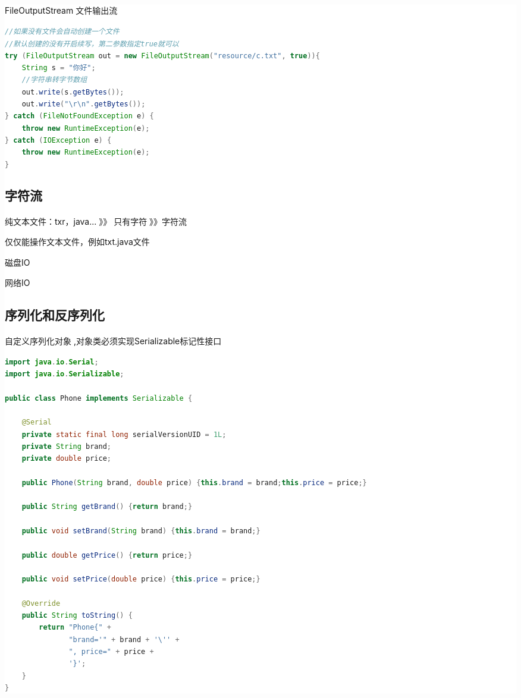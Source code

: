 FileOutputStream 文件输出流

```java
//如果没有文件会自动创建一个文件
//默认创建的没有开启续写，第二参数指定true就可以
try (FileOutputStream out = new FileOutputStream("resource/c.txt", true)){
    String s = "你好";
    //字符串转字节数组
    out.write(s.getBytes());
    out.write("\r\n".getBytes());
} catch (FileNotFoundException e) {
    throw new RuntimeException(e);
} catch (IOException e) {
    throw new RuntimeException(e);
}
```





## 字符流

纯文本文件：txr，java... 》》 只有字符  》》字符流

仅仅能操作文本文件，例如txt.java文件

磁盘IO



网络IO

## 序列化和反序列化

自定义序列化对象 ,对象类必须实现Serializable标记性接口

```java
import java.io.Serial;
import java.io.Serializable;

public class Phone implements Serializable {

    @Serial
    private static final long serialVersionUID = 1L;
    private String brand;
    private double price;

    public Phone(String brand, double price) {this.brand = brand;this.price = price;}

    public String getBrand() {return brand;}

    public void setBrand(String brand) {this.brand = brand;}

    public double getPrice() {return price;}

    public void setPrice(double price) {this.price = price;}

    @Override
    public String toString() {
        return "Phone{" +
               "brand='" + brand + '\'' +
               ", price=" + price +
               '}';
    }
}
```
